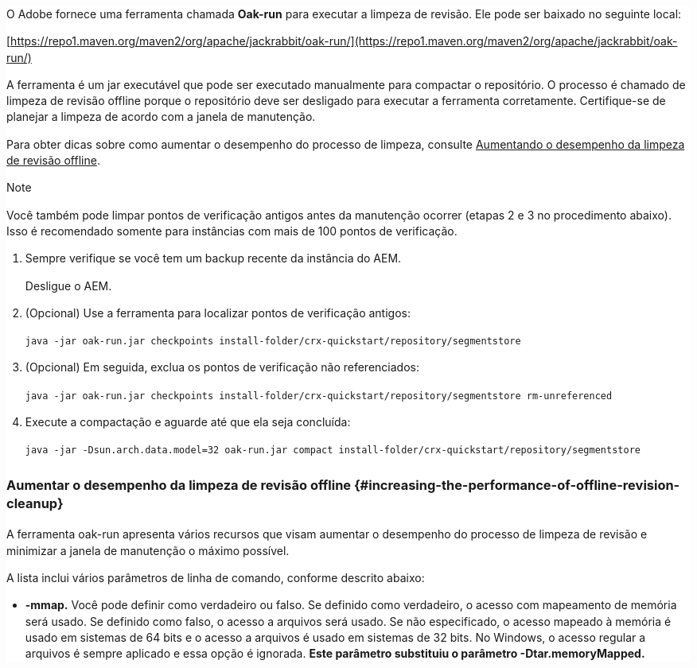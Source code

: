 O Adobe fornece uma ferramenta chamada **Oak-run** para executar a limpeza de revisão. Ele pode ser baixado no seguinte local:

[https://repo1.maven.org/maven2/org/apache/jackrabbit/oak-run/](https://repo1.maven.org/maven2/org/apache/jackrabbit/oak-run/)

A ferramenta é um jar executável que pode ser executado manualmente para compactar o repositório. O processo é chamado de limpeza de revisão offline porque o repositório deve ser desligado para executar a ferramenta corretamente. Certifique-se de planejar a limpeza de acordo com a janela de manutenção.

Para obter dicas sobre como aumentar o desempenho do processo de limpeza, consulte [Aumentando o desempenho da limpeza de revisão offline](/help/sites-deploying/revision-cleanup.md#increasing-the-performance-of-offline-revision-cleanup).

>[!NOTE]
>
>Você também pode limpar pontos de verificação antigos antes da manutenção ocorrer (etapas 2 e 3 no procedimento abaixo). Isso é recomendado somente para instâncias com mais de 100 pontos de verificação.

1. Sempre verifique se você tem um backup recente da instância do AEM.

   Desligue o AEM.

1. (Opcional) Use a ferramenta para localizar pontos de verificação antigos:

   ```xml
   java -jar oak-run.jar checkpoints install-folder/crx-quickstart/repository/segmentstore
   ```

1. (Opcional) Em seguida, exclua os pontos de verificação não referenciados:

   ```xml
   java -jar oak-run.jar checkpoints install-folder/crx-quickstart/repository/segmentstore rm-unreferenced
   ```

1. Execute a compactação e aguarde até que ela seja concluída:

   ```xml
   java -jar -Dsun.arch.data.model=32 oak-run.jar compact install-folder/crx-quickstart/repository/segmentstore
   ```

### Aumentar o desempenho da limpeza de revisão offline {#increasing-the-performance-of-offline-revision-cleanup}

A ferramenta oak-run apresenta vários recursos que visam aumentar o desempenho do processo de limpeza de revisão e minimizar a janela de manutenção o máximo possível.

A lista inclui vários parâmetros de linha de comando, conforme descrito abaixo:

* **-mmap.** Você pode definir como verdadeiro ou falso. Se definido como verdadeiro, o acesso com mapeamento de memória será usado. Se definido como falso, o acesso a arquivos será usado. Se não especificado, o acesso mapeado à memória é usado em sistemas de 64 bits e o acesso a arquivos é usado em sistemas de 32 bits. No Windows, o acesso regular a arquivos é sempre aplicado e essa opção é ignorada. **Este parâmetro substituiu o parâmetro -Dtar.memoryMapped.**
